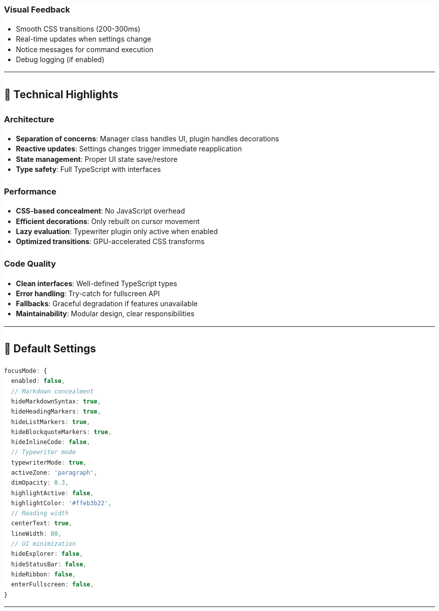 ### Visual Feedback
- Smooth CSS transitions (200-300ms)
- Real-time updates when settings change
- Notice messages for command execution
- Debug logging (if enabled)

---

## 🔧 Technical Highlights

### Architecture
- **Separation of concerns**: Manager class handles UI, plugin handles decorations
- **Reactive updates**: Settings changes trigger immediate reapplication
- **State management**: Proper UI state save/restore
- **Type safety**: Full TypeScript with interfaces

### Performance
- **CSS-based concealment**: No JavaScript overhead
- **Efficient decorations**: Only rebuilt on cursor movement
- **Lazy evaluation**: Typewriter plugin only active when enabled
- **Optimized transitions**: GPU-accelerated CSS transforms

### Code Quality
- **Clean interfaces**: Well-defined TypeScript types
- **Error handling**: Try-catch for fullscreen API
- **Fallbacks**: Graceful degradation if features unavailable
- **Maintainability**: Modular design, clear responsibilities

---

## 📝 Default Settings

```typescript
focusMode: {
  enabled: false,
  // Markdown concealment
  hideMarkdownSyntax: true,
  hideHeadingMarkers: true,
  hideListMarkers: true,
  hideBlockquoteMarkers: true,
  hideInlineCode: false,
  // Typewriter mode
  typewriterMode: true,
  activeZone: 'paragraph',
  dimOpacity: 0.3,
  highlightActive: false,
  highlightColor: '#ffeb3b22',
  // Reading width
  centerText: true,
  lineWidth: 80,
  // UI minimization
  hideExplorer: false,
  hideStatusBar: false,
  hideRibbon: false,
  enterFullscreen: false,
}
```

---